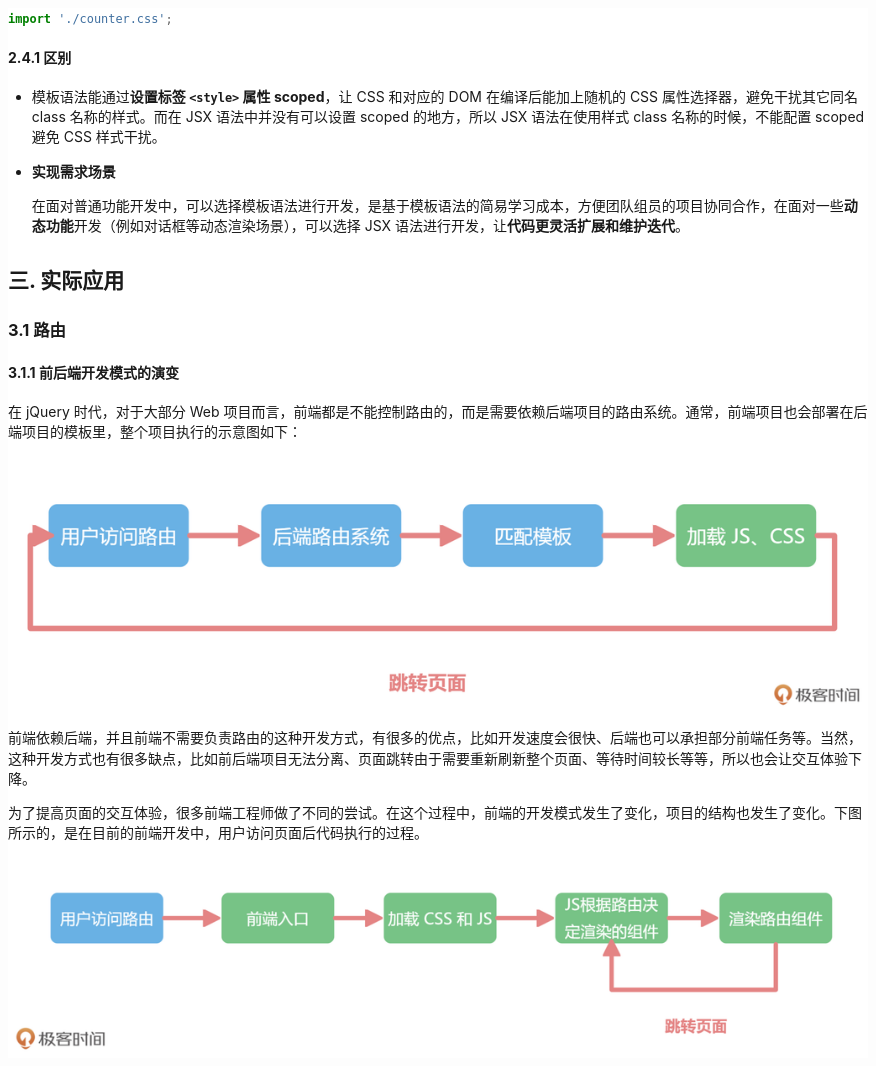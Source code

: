 ```js
import './counter.css';
```

#### 2.4.1 区别

- 模板语法能通过**设置标签 `<style>` 属性 scoped**，让 CSS 和对应的 DOM 在编译后能加上随机的 CSS 属性选择器，避免干扰其它同名 class 名称的样式。而在 JSX 语法中并没有可以设置 scoped 的地方，所以 JSX 语法在使用样式 class 名称的时候，不能配置 scoped 避免 CSS 样式干扰。

- **实现需求场景**

  在面对普通功能开发中，可以选择模板语法进行开发，是基于模板语法的简易学习成本，方便团队组员的项目协同合作，在面对一些**动态功能**开发（例如对话框等动态渲染场景），可以选择 JSX 语法进行开发，让**代码更灵活扩展和维护迭代**。

## 三. 实际应用

### 3.1 路由

#### 3.1.1 前后端开发模式的演变

在 jQuery 时代，对于大部分 Web 项目而言，前端都是不能控制路由的，而是需要依赖后端项目的路由系统。通常，前端项目也会部署在后端项目的模板里，整个项目执行的示意图如下：

![后端项目路由](./image/后端项目路由.webp)

前端依赖后端，并且前端不需要负责路由的这种开发方式，有很多的优点，比如开发速度会很快、后端也可以承担部分前端任务等。当然，这种开发方式也有很多缺点，比如前后端项目无法分离、页面跳转由于需要重新刷新整个页面、等待时间较长等等，所以也会让交互体验下降。

为了提高页面的交互体验，很多前端工程师做了不同的尝试。在这个过程中，前端的开发模式发生了变化，项目的结构也发生了变化。下图所示的，是在目前的前端开发中，用户访问页面后代码执行的过程。

![目前前端路由执行过程](./image/目前前端路由执行过程.webp)
